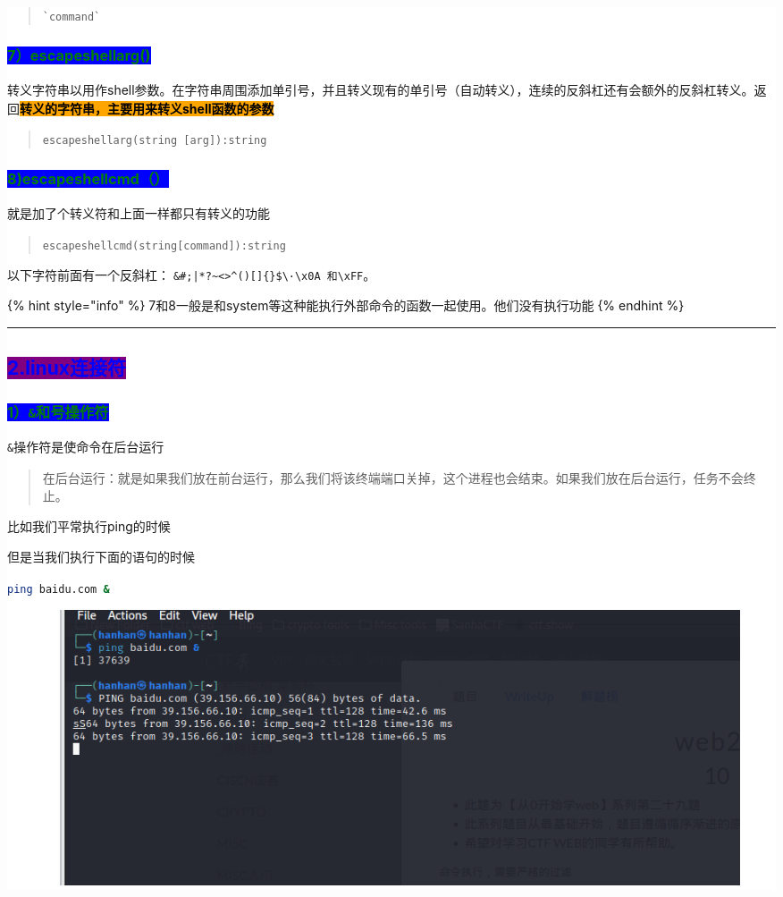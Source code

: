 > `` `command` ``

### <mark style="color:green;background-color:blue;">7）escapeshellarg()</mark>

转义字符串以用作shell参数。在字符串周围添加单引号，并且转义现有的单引号（自动转义），连续的反斜杠还有会额外的反斜杠转义。返回<mark style="background-color:orange;">**转义的字符串，主要用来转义shell函数的参数**</mark>

> `escapeshellarg(string [arg]):string`

### <mark style="color:green;background-color:blue;">8)escapeshellcmd（）</mark>

就是加了个转义符和上面一样都只有转义的功能

> `escapeshellcmd(string[command]):string`

以下字符前面有一个反斜杠： `&#;|*?~<>^()[]{}$\·\x0A 和\xFF`。



{% hint style="info" %}
7和8一般是和system等这种能执行外部命令的函数一起使用。他们没有执行功能
{% endhint %}

***

## <mark style="color:blue;background-color:purple;">2.linux连接符</mark>

### <mark style="color:green;background-color:blue;">1）</mark><mark style="color:green;background-color:blue;">`&`</mark><mark style="color:green;background-color:blue;">和号操作符</mark>

`&`操作符是使命令在后台运行

> 在后台运行：就是如果我们放在前台运行，那么我们将该终端端口关掉，这个进程也会结束。如果我们放在后台运行，任务不会终止。

比如我们平常执行ping的时候

但是当我们执行下面的语句的时候

```sh
ping baidu.com &
```

<figure><img src="../.gitbook/assets/image 1 (1).png" alt=""><figcaption></figcaption></figure>
